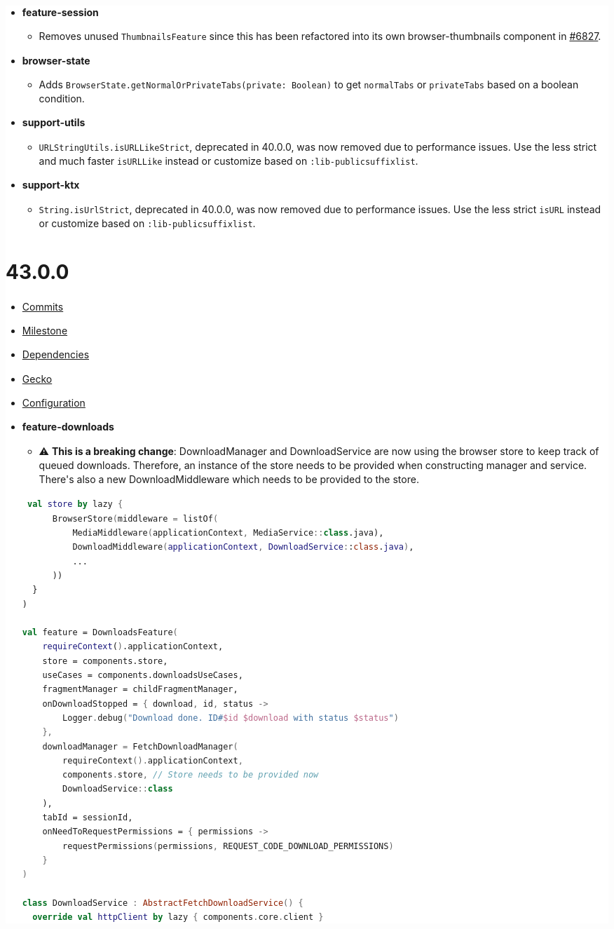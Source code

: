 * **feature-session**
  * Removes unused `ThumbnailsFeature` since this has been refactored into its own browser-thumbnails component in
    [#6827](https://github.com/mozilla-mobile/android-components/issues/6827).

* **browser-state**
  * Adds `BrowserState.getNormalOrPrivateTabs(private: Boolean)` to get `normalTabs` or `privateTabs` based on a boolean condition.

* **support-utils**
  * `URLStringUtils.isURLLikeStrict`, deprecated in 40.0.0, was now removed due to performance issues. Use the less strict and much faster `isURLLike` instead or customize based on `:lib-publicsuffixlist`.

* **support-ktx**
  * `String.isUrlStrict`, deprecated in 40.0.0, was now removed due to performance issues. Use the less strict `isURL` instead or customize based on `:lib-publicsuffixlist`.

# 43.0.0

* [Commits](https://github.com/mozilla-mobile/android-components/compare/v42.0.0...v43.0.0)
* [Milestone](https://github.com/mozilla-mobile/android-components/milestone/103?closed=1)
* [Dependencies](https://github.com/mozilla-mobile/android-components/blob/v43.0.0/buildSrc/src/main/java/Dependencies.kt)
* [Gecko](https://github.com/mozilla-mobile/android-components/blob/v43.0.0/buildSrc/src/main/java/Gecko.kt)
* [Configuration](https://github.com/mozilla-mobile/android-components/blob/v43.0.0/buildSrc/src/main/java/Config.kt)

* **feature-downloads**
  * ⚠️ **This is a breaking change**: DownloadManager and DownloadService are now using the browser store to keep track of queued downloads. Therefore, an instance of the store needs to be provided when constructing manager and service. There's also a new DownloadMiddleware which needs to be provided to the store.
  ```kotlin
   val store by lazy {
        BrowserStore(middleware = listOf(
            MediaMiddleware(applicationContext, MediaService::class.java),
            DownloadMiddleware(applicationContext, DownloadService::class.java),
            ...
        ))
    }
  )

  val feature = DownloadsFeature(
      requireContext().applicationContext,
      store = components.store,
      useCases = components.downloadsUseCases,
      fragmentManager = childFragmentManager,
      onDownloadStopped = { download, id, status ->
          Logger.debug("Download done. ID#$id $download with status $status")
      },
      downloadManager = FetchDownloadManager(
          requireContext().applicationContext,
          components.store, // Store needs to be provided now
          DownloadService::class
      ),
      tabId = sessionId,
      onNeedToRequestPermissions = { permissions ->
          requestPermissions(permissions, REQUEST_CODE_DOWNLOAD_PERMISSIONS)
      }
  )

  class DownloadService : AbstractFetchDownloadService() {
    override val httpClient by lazy { components.core.client }
  ```